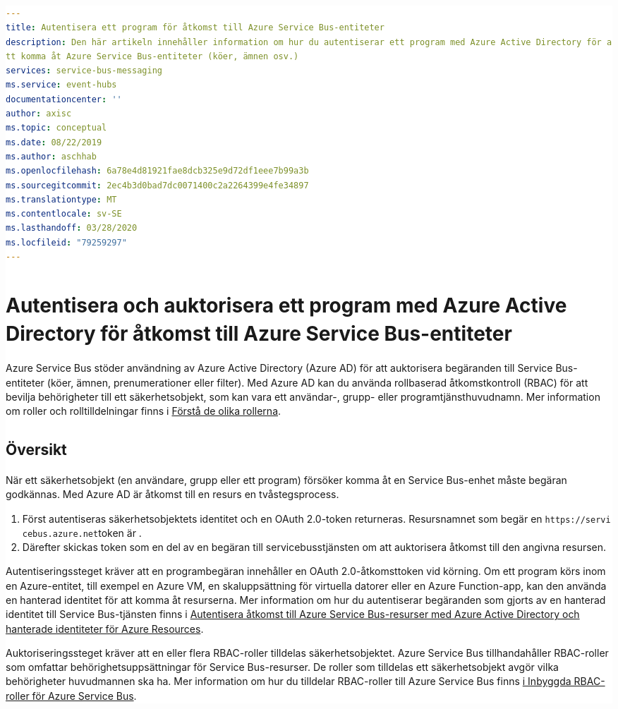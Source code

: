 ```yaml
---
title: Autentisera ett program för åtkomst till Azure Service Bus-entiteter
description: Den här artikeln innehåller information om hur du autentiserar ett program med Azure Active Directory för att komma åt Azure Service Bus-entiteter (köer, ämnen osv.)
services: service-bus-messaging
ms.service: event-hubs
documentationcenter: ''
author: axisc
ms.topic: conceptual
ms.date: 08/22/2019
ms.author: aschhab
ms.openlocfilehash: 6a78e4d81921fae8dcb325e9d72df1eee7b99a3b
ms.sourcegitcommit: 2ec4b3d0bad7dc0071400c2a2264399e4fe34897
ms.translationtype: MT
ms.contentlocale: sv-SE
ms.lasthandoff: 03/28/2020
ms.locfileid: "79259297"
---
```

# <a name="authenticate-and-authorize-an-application-with-azure-active-directory-to-access-azure-service-bus-entities"></a>Autentisera och auktorisera ett program med Azure Active Directory för åtkomst till Azure Service Bus-entiteter
Azure Service Bus stöder användning av Azure Active Directory (Azure AD) för att auktorisera begäranden till Service Bus-entiteter (köer, ämnen, prenumerationer eller filter). Med Azure AD kan du använda rollbaserad åtkomstkontroll (RBAC) för att bevilja behörigheter till ett säkerhetsobjekt, som kan vara ett användar-, grupp- eller programtjänsthuvudnamn. Mer information om roller och rolltilldelningar finns i [Förstå de olika rollerna](../role-based-access-control/overview.md).

## <a name="overview"></a>Översikt
När ett säkerhetsobjekt (en användare, grupp eller ett program) försöker komma åt en Service Bus-enhet måste begäran godkännas. Med Azure AD är åtkomst till en resurs en tvåstegsprocess. 

 1. Först autentiseras säkerhetsobjektets identitet och en OAuth 2.0-token returneras. Resursnamnet som begär en `https://servicebus.azure.net`token är .
 1. Därefter skickas token som en del av en begäran till servicebusstjänsten om att auktorisera åtkomst till den angivna resursen.

Autentiseringssteget kräver att en programbegäran innehåller en OAuth 2.0-åtkomsttoken vid körning. Om ett program körs inom en Azure-entitet, till exempel en Azure VM, en skaluppsättning för virtuella datorer eller en Azure Function-app, kan den använda en hanterad identitet för att komma åt resurserna. Mer information om hur du autentiserar begäranden som gjorts av en hanterad identitet till Service Bus-tjänsten finns i [Autentisera åtkomst till Azure Service Bus-resurser med Azure Active Directory och hanterade identiteter för Azure Resources](service-bus-managed-service-identity.md). 

Auktoriseringssteget kräver att en eller flera RBAC-roller tilldelas säkerhetsobjektet. Azure Service Bus tillhandahåller RBAC-roller som omfattar behörighetsuppsättningar för Service Bus-resurser. De roller som tilldelas ett säkerhetsobjekt avgör vilka behörigheter huvudmannen ska ha. Mer information om hur du tilldelar RBAC-roller till Azure Service Bus finns [i Inbyggda RBAC-roller för Azure Service Bus](#built-in-rbac-roles-for-azure-service-bus). 
